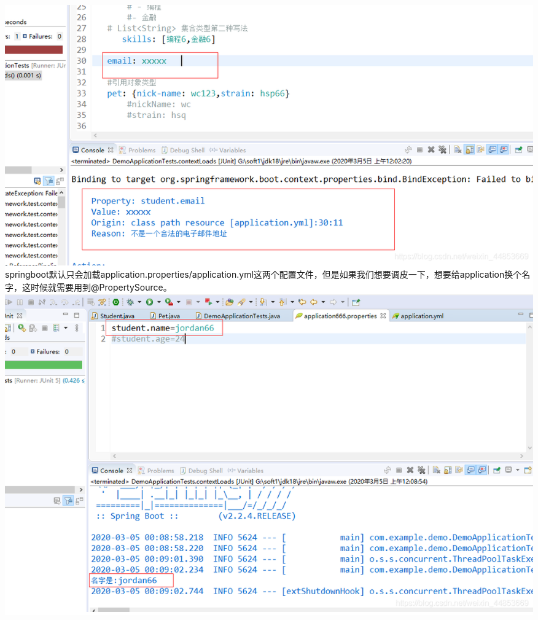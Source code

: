  ![在这里插入图片描述](Imag/watermark,type_ZmFuZ3poZW5naGVpdGk,shadow_10,text_aHR0cHM6Ly9ibG9nLmNzZG4ubmV0L3dlaXhpbl80NDg1MzY2OQ==,size_16,color_FFFFFF,t_70-20220310134655008.png)
 springboot默认只会加载application.properties/application.yml这两个配置文件，但是如果我们想要调皮一下，想要给application换个名字，这时候就需要用到@PropertySource。
 ![在这里插入图片描述](Imag/watermark,type_ZmFuZ3poZW5naGVpdGk,shadow_10,text_aHR0cHM6Ly9ibG9nLmNzZG4ubmV0L3dlaXhpbl80NDg1MzY2OQ==,size_16,color_FFFFFF,t_70-20220310134654936.png)